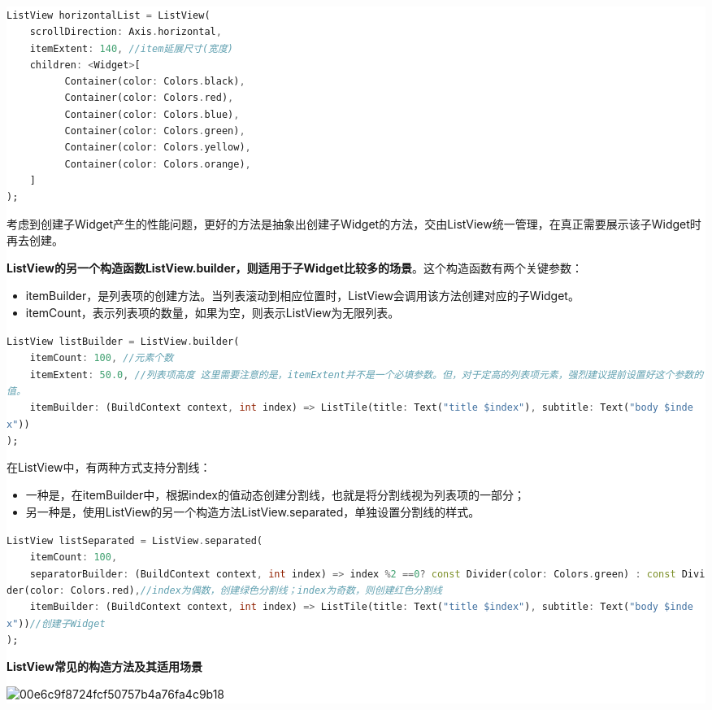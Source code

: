 
```dart
ListView horizontalList = ListView(
    scrollDirection: Axis.horizontal,
    itemExtent: 140, //item延展尺寸(宽度)
    children: <Widget>[
          Container(color: Colors.black),
          Container(color: Colors.red),
          Container(color: Colors.blue),
          Container(color: Colors.green),
          Container(color: Colors.yellow),
          Container(color: Colors.orange),
    ]
);
```



考虑到创建子Widget产生的性能问题，更好的方法是抽象出创建子Widget的方法，交由ListView统一管理，在真正需要展示该子Widget时再去创建。

**ListView的另一个构造函数ListView.builder，则适用于子Widget比较多的场景**。这个构造函数有两个关键参数：

- itemBuilder，是列表项的创建方法。当列表滚动到相应位置时，ListView会调用该方法创建对应的子Widget。
- itemCount，表示列表项的数量，如果为空，则表示ListView为无限列表。



```dart
ListView listBuilder = ListView.builder(
    itemCount: 100, //元素个数
    itemExtent: 50.0, //列表项高度 这里需要注意的是，itemExtent并不是一个必填参数。但，对于定高的列表项元素，强烈建议提前设置好这个参数的值。
    itemBuilder: (BuildContext context, int index) => ListTile(title: Text("title $index"), subtitle: Text("body $index"))
);
```



在ListView中，有两种方式支持分割线：

- 一种是，在itemBuilder中，根据index的值动态创建分割线，也就是将分割线视为列表项的一部分；
- 另一种是，使用ListView的另一个构造方法ListView.separated，单独设置分割线的样式。



```dart
ListView listSeparated = ListView.separated(
    itemCount: 100,
    separatorBuilder: (BuildContext context, int index) => index %2 ==0? const Divider(color: Colors.green) : const Divider(color: Colors.red),//index为偶数，创建绿色分割线；index为奇数，则创建红色分割线
    itemBuilder: (BuildContext context, int index) => ListTile(title: Text("title $index"), subtitle: Text("body $index"))//创建子Widget
);
```



**ListView常见的构造方法及其适用场景**

![00e6c9f8724fcf50757b4a76fa4c9b18](https://file.40017.cn/baoxian/health/health_public/images/blog/00e6c9f8724fcf50757b4a76fa4c9b18.png)

